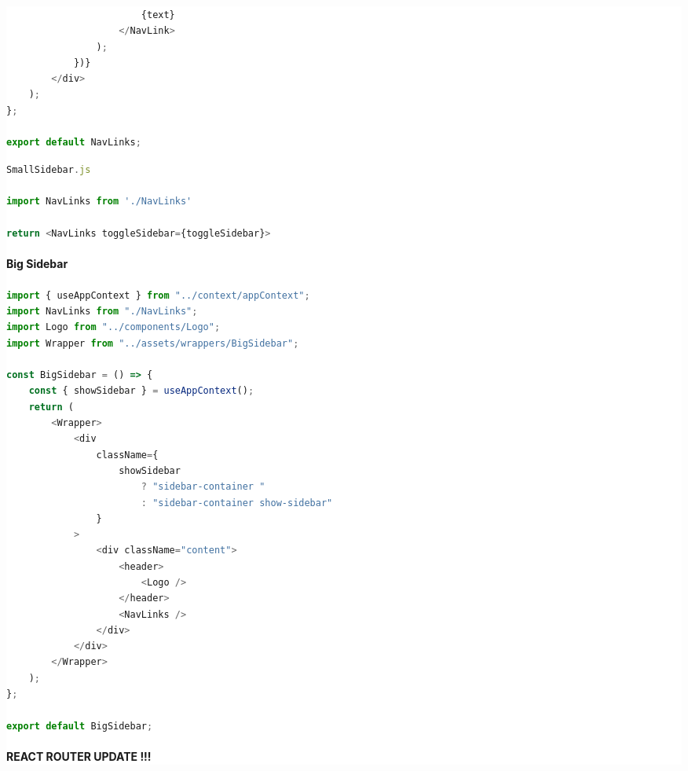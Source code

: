 ```js
                        {text}
                    </NavLink>
                );
            })}
        </div>
    );
};

export default NavLinks;
```

```js
SmallSidebar.js

import NavLinks from './NavLinks'

return <NavLinks toggleSidebar={toggleSidebar}>
```

#### Big Sidebar

```js
import { useAppContext } from "../context/appContext";
import NavLinks from "./NavLinks";
import Logo from "../components/Logo";
import Wrapper from "../assets/wrappers/BigSidebar";

const BigSidebar = () => {
    const { showSidebar } = useAppContext();
    return (
        <Wrapper>
            <div
                className={
                    showSidebar
                        ? "sidebar-container "
                        : "sidebar-container show-sidebar"
                }
            >
                <div className="content">
                    <header>
                        <Logo />
                    </header>
                    <NavLinks />
                </div>
            </div>
        </Wrapper>
    );
};

export default BigSidebar;
```

#### REACT ROUTER UPDATE !!!

